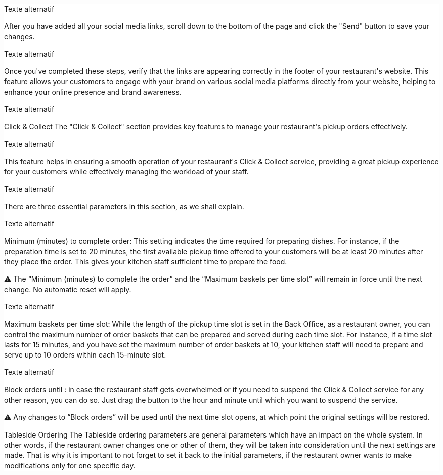 Texte alternatif

After you have added all your social media links, scroll down to the bottom of the page and click the "Send" button to save your changes.

Texte alternatif

Once you've completed these steps, verify that the links are appearing correctly in the footer of your restaurant's website. This feature allows your customers to engage with your brand on various social media platforms directly from your website, helping to enhance your online presence and brand awareness.

Texte alternatif

Click & Collect
The "Click & Collect" section provides key features to manage your restaurant's pickup orders effectively.

Texte alternatif

This feature helps in ensuring a smooth operation of your restaurant's Click & Collect service, providing a great pickup experience for your customers while effectively managing the workload of your staff.

Texte alternatif

There are three essential parameters in this section, as we shall explain.

Texte alternatif

Minimum (minutes) to complete order: This setting indicates the time required for preparing dishes. For instance, if the preparation time is set to 20 minutes, the first available pickup time offered to your customers will be at least 20 minutes after they place the order. This gives your kitchen staff sufficient time to prepare the food.

⚠ The “Minimum (minutes) to complete the order” and the “Maximum baskets per time slot” will remain in force until the next change. No automatic reset will apply.

Texte alternatif

Maximum baskets per time slot: While the length of the pickup time slot is set in the Back Office, as a restaurant owner, you can control the maximum number of order baskets that can be prepared and served during each time slot. For instance, if a time slot lasts for 15 minutes, and you have set the maximum number of order baskets at 10, your kitchen staff will need to prepare and serve up to 10 orders within each 15-minute slot.

Texte alternatif

Block orders until : in case the restaurant staff gets overwhelmed or if you need to suspend the Click & Collect service for any other reason, you can do so. Just drag the button to the hour and minute until which you want to suspend the service.

⚠ Any changes to “Block orders” will be used until the next time slot opens, at which point the original settings will be restored.

Tableside Ordering
The Tableside ordering parameters are general parameters which have an impact on the whole system. In other words, if the restaurant owner changes one or other of them, they will be taken into consideration until the next settings are made. That is why it is important to not forget to set it back to the initial parameters, if the restaurant owner wants to make modifications only for one specific day.
